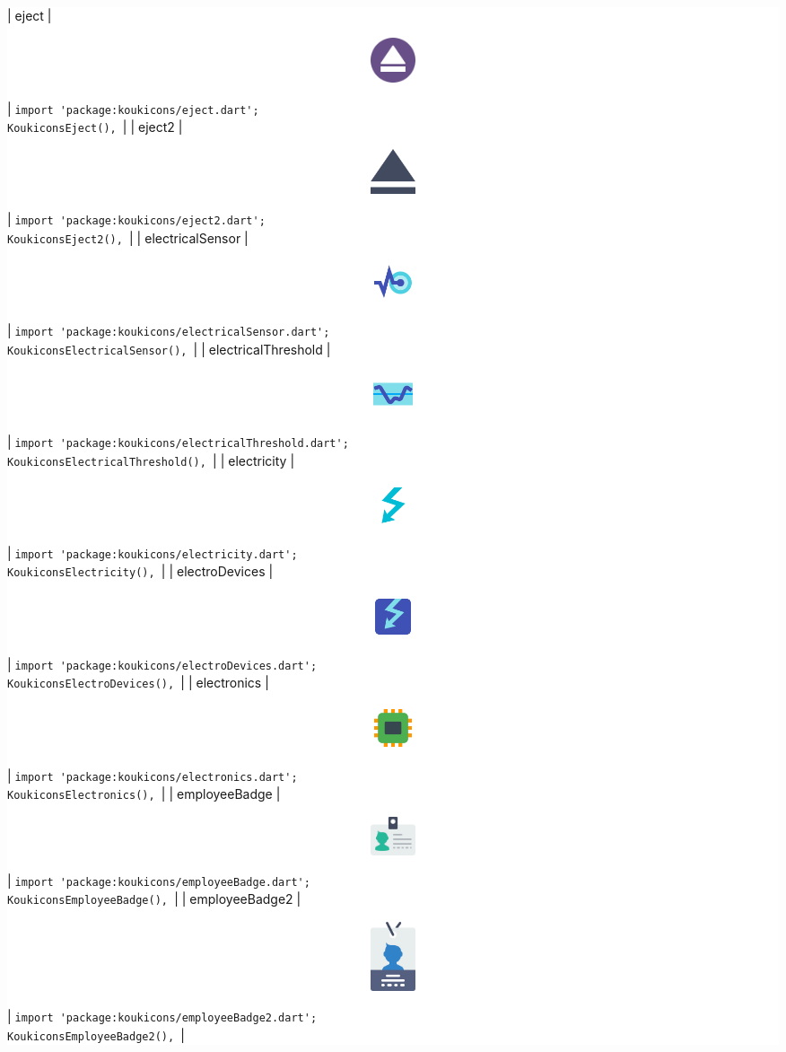 | eject | <p align="center"><img width="50" loading="lazy" src="icons/eject.svg"></p> | `import 'package:koukicons/eject.dart';`<br>`KoukiconsEject(), `|
| eject2 | <p align="center"><img width="50" loading="lazy" src="icons/eject2.svg"></p> | `import 'package:koukicons/eject2.dart';`<br>`KoukiconsEject2(), `|
| electricalSensor | <p align="center"><img width="50" loading="lazy" src="icons/electricalSensor.svg"></p> | `import 'package:koukicons/electricalSensor.dart';`<br>`KoukiconsElectricalSensor(), `|
| electricalThreshold | <p align="center"><img width="50" loading="lazy" src="icons/electricalThreshold.svg"></p> | `import 'package:koukicons/electricalThreshold.dart';`<br>`KoukiconsElectricalThreshold(), `|
| electricity | <p align="center"><img width="50" loading="lazy" src="icons/electricity.svg"></p> | `import 'package:koukicons/electricity.dart';`<br>`KoukiconsElectricity(), `|
| electroDevices | <p align="center"><img width="50" loading="lazy" src="icons/electroDevices.svg"></p> | `import 'package:koukicons/electroDevices.dart';`<br>`KoukiconsElectroDevices(), `|
| electronics | <p align="center"><img width="50" loading="lazy" src="icons/electronics.svg"></p> | `import 'package:koukicons/electronics.dart';`<br>`KoukiconsElectronics(), `|
| employeeBadge | <p align="center"><img width="50" loading="lazy" src="icons/employeeBadge.svg"></p> | `import 'package:koukicons/employeeBadge.dart';`<br>`KoukiconsEmployeeBadge(), `|
| employeeBadge2 | <p align="center"><img width="50" loading="lazy" src="icons/employeeBadge2.svg"></p> | `import 'package:koukicons/employeeBadge2.dart';`<br>`KoukiconsEmployeeBadge2(), `|